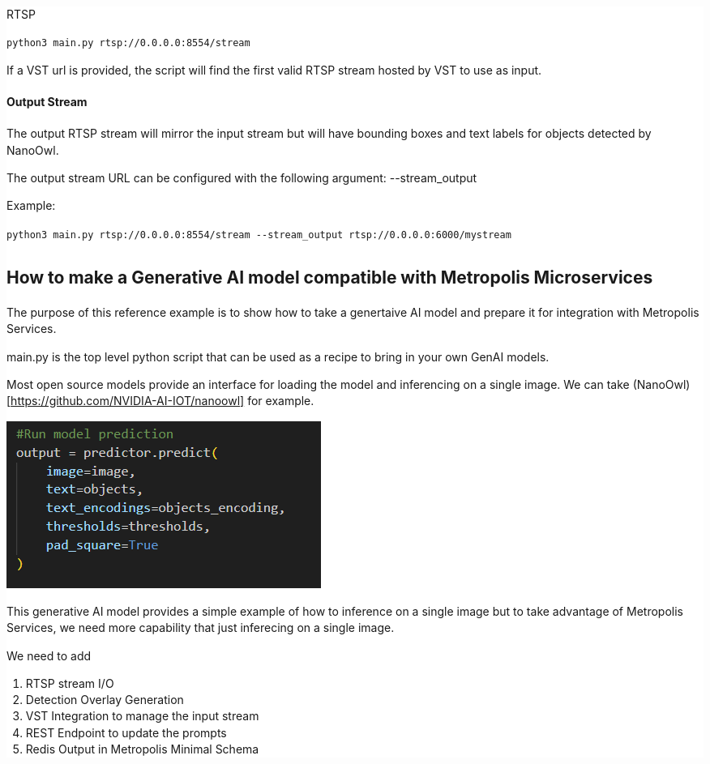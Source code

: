 RTSP
```
python3 main.py rtsp://0.0.0.0:8554/stream
```

If a VST url is provided, the script will find the first valid RTSP stream hosted by VST to use as input. 

#### Output Stream
The output RTSP stream will mirror the input stream but will have bounding boxes and text labels for objects detected by NanoOwl. 

The output stream URL can be configured with the following argument:
--stream_output

Example:
```
python3 main.py rtsp://0.0.0.0:8554/stream --stream_output rtsp://0.0.0.0:6000/mystream
```


## How to make a Generative AI model compatible with Metropolis Microservices

The purpose of this reference example is to show how to take a genertaive AI model and prepare it for integration with Metropolis Services. 

main.py is the top level python script that can be used as a recipe to bring in your own GenAI models. 

Most open source models provide an interface for loading the model and inferencing on a single image. We can take (NanoOwl)[https://github.com/NVIDIA-AI-IOT/nanoowl] for example.

![Image showing how to inference with NanoOwl](assets/owl_prediction_code.png "NanoOwl Prediction Code")

This generative AI model provides a simple example of how to inference on a single image but to take advantage of Metropolis Services, we need more capability that just inferecing on a single image. 

We need to add 
1) RTSP stream I/O
2) Detection Overlay Generation
3) VST Integration to manage the input stream
4) REST Endpoint to update the prompts
5) Redis Output in Metropolis Minimal Schema
